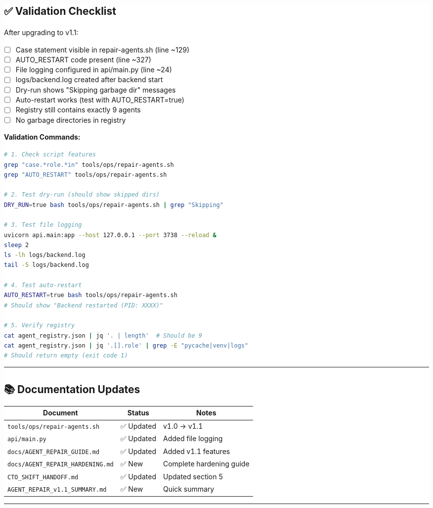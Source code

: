 ## ✅ Validation Checklist

After upgrading to v1.1:

- [ ] Case statement visible in repair-agents.sh (line ~129)
- [ ] AUTO_RESTART code present (line ~327)
- [ ] File logging configured in api/main.py (line ~24)
- [ ] logs/backend.log created after backend start
- [ ] Dry-run shows "Skipping garbage dir" messages
- [ ] Auto-restart works (test with AUTO_RESTART=true)
- [ ] Registry still contains exactly 9 agents
- [ ] No garbage directories in registry

**Validation Commands:**

```bash
# 1. Check script features
grep "case.*role.*in" tools/ops/repair-agents.sh
grep "AUTO_RESTART" tools/ops/repair-agents.sh

# 2. Test dry-run (should show skipped dirs)
DRY_RUN=true bash tools/ops/repair-agents.sh | grep "Skipping"

# 3. Test file logging
uvicorn api.main:app --host 127.0.0.1 --port 3738 --reload &
sleep 2
ls -lh logs/backend.log
tail -5 logs/backend.log

# 4. Test auto-restart
AUTO_RESTART=true bash tools/ops/repair-agents.sh
# Should show "Backend restarted (PID: XXXX)"

# 5. Verify registry
cat agent_registry.json | jq '. | length'  # Should be 9
cat agent_registry.json | jq '.[].role' | grep -E "pycache|venv|logs"
# Should return empty (exit code 1)
```

---

## 📚 Documentation Updates

| Document                         | Status     | Notes                    |
| -------------------------------- | ---------- | ------------------------ |
| `tools/ops/repair-agents.sh`     | ✅ Updated | v1.0 → v1.1              |
| `api/main.py`                    | ✅ Updated | Added file logging       |
| `docs/AGENT_REPAIR_GUIDE.md`     | ✅ Updated | Added v1.1 features      |
| `docs/AGENT_REPAIR_HARDENING.md` | ✅ New     | Complete hardening guide |
| `CTO_SHIFT_HANDOFF.md`           | ✅ Updated | Updated section 5        |
| `AGENT_REPAIR_v1.1_SUMMARY.md`   | ✅ New     | Quick summary            |

---